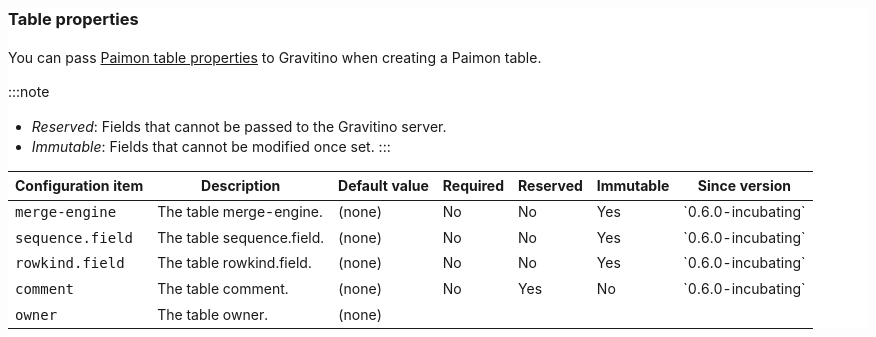 ### Table properties

You can pass [Paimon table properties](https://paimon.apache.org/docs/0.8/maintenance/configurations/)
to Gravitino when creating a Paimon table.

:::note
- *Reserved*: Fields that cannot be passed to the Gravitino server.
- *Immutable*: Fields that cannot be modified once set.
:::

<table>
<thead>
<tr>
  <th>Configuration item</th>
  <th>Description</th>
  <th>Default value</th>
  <th>Required</th>
  <th>Reserved</th>
  <th>Immutable</th>
  <th>Since version</th>
</tr>
</thead>
<tbody>
<tr>
  <td><tt>merge-engine</tt></td>
  <td>The table merge-engine.</td>
  <td>(none)</td>
  <td>No</td>
  <td>No</td>
  <td>Yes</td>
  <td>`0.6.0-incubating`</td>
</tr>
<tr>
  <td><tt>sequence.field</tt></td>
  <td>The table sequence.field.</td>
  <td>(none)</td>
  <td>No</td>
  <td>No</td>
  <td>Yes</td>
  <td>`0.6.0-incubating`</td>
</tr>
<tr>
  <td><tt>rowkind.field</tt></td>
  <td>The table rowkind.field.</td>
  <td>(none)</td>
  <td>No</td>
  <td>No</td>
  <td>Yes</td>
  <td>`0.6.0-incubating`</td>
</tr>
<tr>
  <td><tt>comment</tt></td>
  <td>The table comment.</td>
  <td>(none)</td>
  <td>No</td>
  <td>Yes</td>
  <td>No</td>
  <td>`0.6.0-incubating`</td>
</tr>
<tr>
  <td><tt>owner</tt></td>
  <td>The table owner.</td>
  <td>(none)</td>